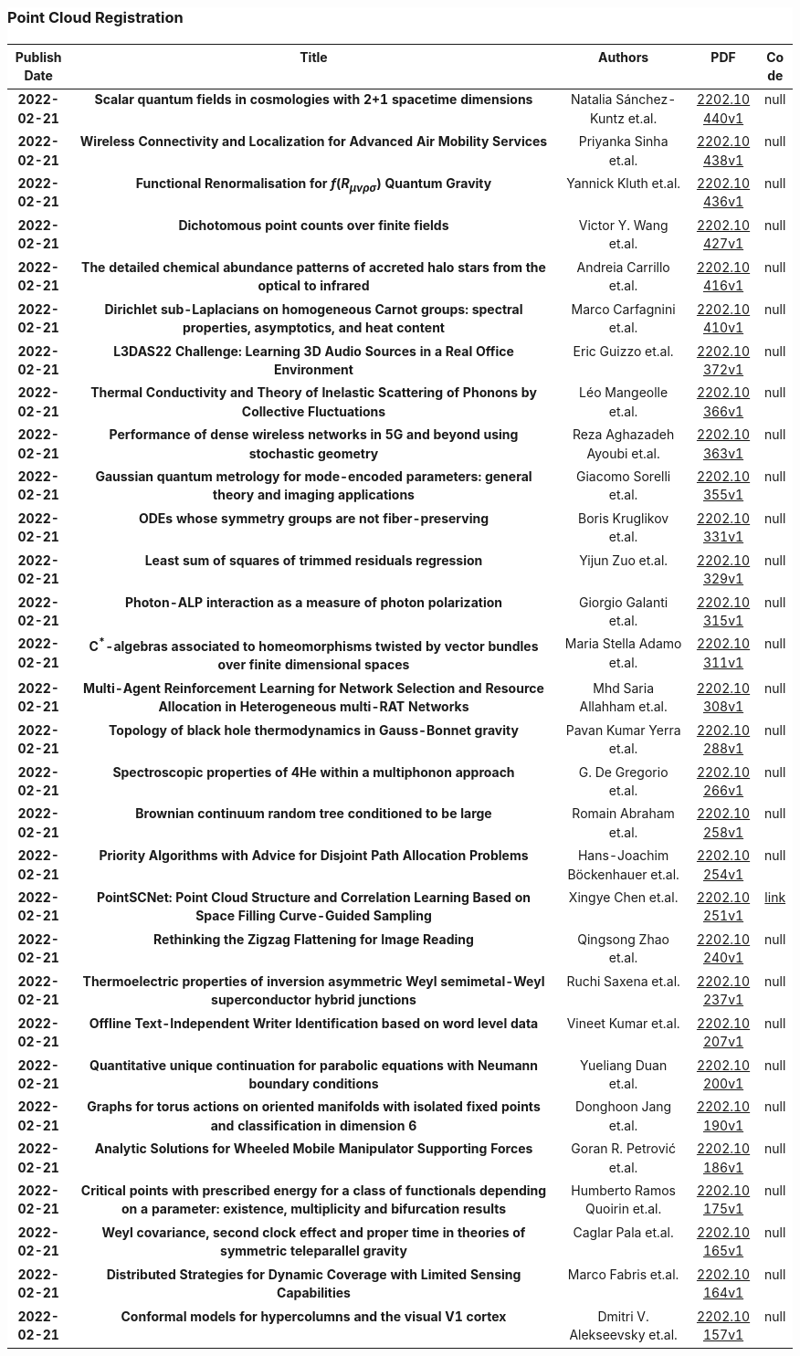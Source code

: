 ### Point Cloud Registration
|Publish Date|Title|Authors|PDF|Code|
| :---: | :---: | :---: | :---: | :---: |
|**2022-02-21**|**Scalar quantum fields in cosmologies with 2+1 spacetime dimensions**|Natalia Sánchez-Kuntz et.al.|[2202.10440v1](http://arxiv.org/abs/2202.10440v1)|null|
|**2022-02-21**|**Wireless Connectivity and Localization for Advanced Air Mobility Services**|Priyanka Sinha et.al.|[2202.10438v1](http://arxiv.org/abs/2202.10438v1)|null|
|**2022-02-21**|**Functional Renormalisation for $f(R_{μνρσ})$ Quantum Gravity**|Yannick Kluth et.al.|[2202.10436v1](http://arxiv.org/abs/2202.10436v1)|null|
|**2022-02-21**|**Dichotomous point counts over finite fields**|Victor Y. Wang et.al.|[2202.10427v1](http://arxiv.org/abs/2202.10427v1)|null|
|**2022-02-21**|**The detailed chemical abundance patterns of accreted halo stars from the optical to infrared**|Andreia Carrillo et.al.|[2202.10416v1](http://arxiv.org/abs/2202.10416v1)|null|
|**2022-02-21**|**Dirichlet sub-Laplacians on homogeneous Carnot groups: spectral properties, asymptotics, and heat content**|Marco Carfagnini et.al.|[2202.10410v1](http://arxiv.org/abs/2202.10410v1)|null|
|**2022-02-21**|**L3DAS22 Challenge: Learning 3D Audio Sources in a Real Office Environment**|Eric Guizzo et.al.|[2202.10372v1](http://arxiv.org/abs/2202.10372v1)|null|
|**2022-02-21**|**Thermal Conductivity and Theory of Inelastic Scattering of Phonons by Collective Fluctuations**|Léo Mangeolle et.al.|[2202.10366v1](http://arxiv.org/abs/2202.10366v1)|null|
|**2022-02-21**|**Performance of dense wireless networks in 5G and beyond using stochastic geometry**|Reza Aghazadeh Ayoubi et.al.|[2202.10363v1](http://arxiv.org/abs/2202.10363v1)|null|
|**2022-02-21**|**Gaussian quantum metrology for mode-encoded parameters: general theory and imaging applications**|Giacomo Sorelli et.al.|[2202.10355v1](http://arxiv.org/abs/2202.10355v1)|null|
|**2022-02-21**|**ODEs whose symmetry groups are not fiber-preserving**|Boris Kruglikov et.al.|[2202.10331v1](http://arxiv.org/abs/2202.10331v1)|null|
|**2022-02-21**|**Least sum of squares of trimmed residuals regression**|Yijun Zuo et.al.|[2202.10329v1](http://arxiv.org/abs/2202.10329v1)|null|
|**2022-02-21**|**Photon-ALP interaction as a measure of photon polarization**|Giorgio Galanti et.al.|[2202.10315v1](http://arxiv.org/abs/2202.10315v1)|null|
|**2022-02-21**|**$\mathrm{C}^*$-algebras associated to homeomorphisms twisted by vector bundles over finite dimensional spaces**|Maria Stella Adamo et.al.|[2202.10311v1](http://arxiv.org/abs/2202.10311v1)|null|
|**2022-02-21**|**Multi-Agent Reinforcement Learning for Network Selection and Resource Allocation in Heterogeneous multi-RAT Networks**|Mhd Saria Allahham et.al.|[2202.10308v1](http://arxiv.org/abs/2202.10308v1)|null|
|**2022-02-21**|**Topology of black hole thermodynamics in Gauss-Bonnet gravity**|Pavan Kumar Yerra et.al.|[2202.10288v1](http://arxiv.org/abs/2202.10288v1)|null|
|**2022-02-21**|**Spectroscopic properties of 4He within a multiphonon approach**|G. De Gregorio et.al.|[2202.10266v1](http://arxiv.org/abs/2202.10266v1)|null|
|**2022-02-21**|**Brownian continuum random tree conditioned to be large**|Romain Abraham et.al.|[2202.10258v1](http://arxiv.org/abs/2202.10258v1)|null|
|**2022-02-21**|**Priority Algorithms with Advice for Disjoint Path Allocation Problems**|Hans-Joachim Böckenhauer et.al.|[2202.10254v1](http://arxiv.org/abs/2202.10254v1)|null|
|**2022-02-21**|**PointSCNet: Point Cloud Structure and Correlation Learning Based on Space Filling Curve-Guided Sampling**|Xingye Chen et.al.|[2202.10251v1](http://arxiv.org/abs/2202.10251v1)|[link](https://github.com/Chenguoz/PointSCNet)|
|**2022-02-21**|**Rethinking the Zigzag Flattening for Image Reading**|Qingsong Zhao et.al.|[2202.10240v1](http://arxiv.org/abs/2202.10240v1)|null|
|**2022-02-21**|**Thermoelectric properties of inversion asymmetric Weyl semimetal-Weyl superconductor hybrid junctions**|Ruchi Saxena et.al.|[2202.10237v1](http://arxiv.org/abs/2202.10237v1)|null|
|**2022-02-21**|**Offline Text-Independent Writer Identification based on word level data**|Vineet Kumar et.al.|[2202.10207v1](http://arxiv.org/abs/2202.10207v1)|null|
|**2022-02-21**|**Quantitative unique continuation for parabolic equations with Neumann boundary conditions**|Yueliang Duan et.al.|[2202.10200v1](http://arxiv.org/abs/2202.10200v1)|null|
|**2022-02-21**|**Graphs for torus actions on oriented manifolds with isolated fixed points and classification in dimension 6**|Donghoon Jang et.al.|[2202.10190v1](http://arxiv.org/abs/2202.10190v1)|null|
|**2022-02-21**|**Analytic Solutions for Wheeled Mobile Manipulator Supporting Forces**|Goran R. Petrović et.al.|[2202.10186v1](http://arxiv.org/abs/2202.10186v1)|null|
|**2022-02-21**|**Critical points with prescribed energy for a class of functionals depending on a parameter: existence, multiplicity and bifurcation results**|Humberto Ramos Quoirin et.al.|[2202.10175v1](http://arxiv.org/abs/2202.10175v1)|null|
|**2022-02-21**|**Weyl covariance, second clock effect and proper time in theories of symmetric teleparallel gravity**|Caglar Pala et.al.|[2202.10165v1](http://arxiv.org/abs/2202.10165v1)|null|
|**2022-02-21**|**Distributed Strategies for Dynamic Coverage with Limited Sensing Capabilities**|Marco Fabris et.al.|[2202.10164v1](http://arxiv.org/abs/2202.10164v1)|null|
|**2022-02-21**|**Conformal models for hypercolumns and the visual V1 cortex**|Dmitri V. Alekseevsky et.al.|[2202.10157v1](http://arxiv.org/abs/2202.10157v1)|null|
